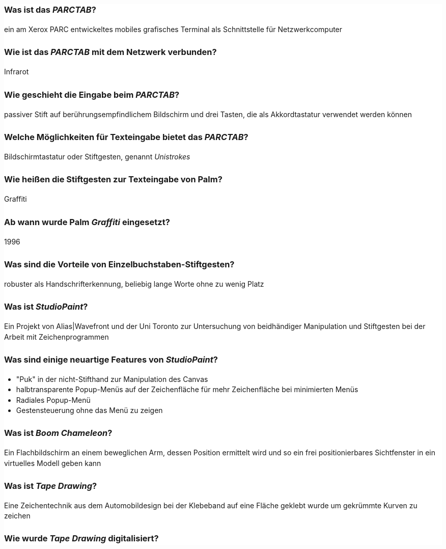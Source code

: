 ### Was ist das *PARCTAB*?

ein am Xerox PARC entwickeltes mobiles grafisches Terminal als Schnittstelle für Netzwerkcomputer

### Wie ist das *PARCTAB* mit dem Netzwerk verbunden?

Infrarot

### Wie geschieht die Eingabe beim *PARCTAB*?

passiver Stift auf berührungsempfindlichem Bildschirm und drei Tasten, die als Akkordtastatur verwendet werden können

### Welche Möglichkeiten für Texteingabe bietet das *PARCTAB*?

Bildschirmtastatur oder Stiftgesten, genannt *Unistrokes*

### Wie heißen die Stiftgesten zur Texteingabe von Palm?

Graffiti

### Ab wann wurde Palm *Graffiti* eingesetzt?

1996

### Was sind die Vorteile von Einzelbuchstaben-Stiftgesten?

robuster als Handschrifterkennung, beliebig lange Worte ohne zu wenig Platz

### Was ist *StudioPaint*?

Ein Projekt von Alias|Wavefront und der Uni Toronto zur Untersuchung von beidhändiger Manipulation und Stiftgesten bei der Arbeit mit Zeichenprogrammen

### Was sind einige neuartige Features von *StudioPaint*?

- "Puk" in der nicht-Stifthand zur Manipulation des Canvas
- halbtransparente Popup-Menüs auf der Zeichenfläche für mehr Zeichenfläche bei minimierten Menüs
- Radiales Popup-Menü
- Gestensteuerung ohne das Menü zu zeigen

### Was ist *Boom Chameleon*?

Ein Flachbildschirm an einem beweglichen Arm, dessen Position ermittelt wird und so ein frei positionierbares Sichtfenster in ein virtuelles Modell geben kann

### Was ist *Tape Drawing*?

Eine Zeichentechnik aus dem Automobildesign bei der Klebeband auf eine Fläche geklebt wurde um gekrümmte Kurven zu zeichen

### Wie wurde *Tape Drawing* digitalisiert?
